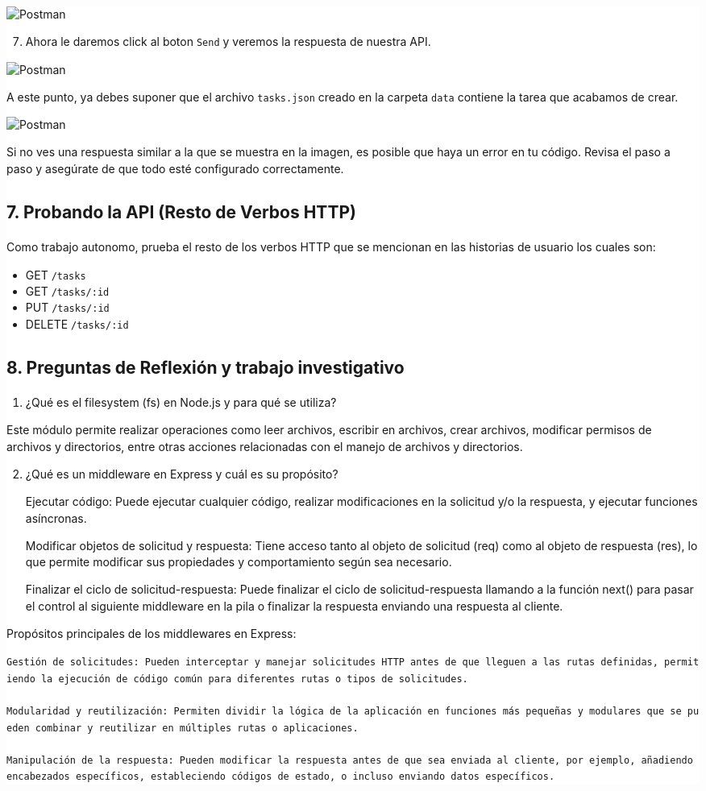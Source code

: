 <img src="./assets/postman_7.png" alt="Postman" width="500">

7. Ahora le daremos click al boton `Send` y veremos la respuesta de nuestra API.

<img src="./assets/postman_8.png" alt="Postman" width="500">

A este punto, ya debes suponer que el archivo `tasks.json` creado en la carpeta `data` contiene la tarea que acabamos de crear. 

<img src="./assets/tasks.json_1.png" alt="Postman" width="500">

Si no ves una respuesta similar a la que se muestra en la imagen, es posible que haya un error en tu código. Revisa el paso a paso y asegúrate de que todo esté configurado correctamente.

## 7. Probando la API (Resto de Verbos HTTP)

Como trabajo autonomo, prueba el resto de los verbos HTTP que se mencionan en las historias de usuario los cuales son:

- GET `/tasks`
- GET `/tasks/:id`
- PUT `/tasks/:id`
- DELETE `/tasks/:id`

## 8. Preguntas de Reflexión y trabajo investigativo

1. ¿Qué es el filesystem (fs) en Node.js y para qué se utiliza?

Este módulo permite realizar operaciones como leer archivos, escribir en archivos, crear archivos, modificar permisos de archivos y directorios, entre otras acciones relacionadas con el manejo de archivos y directorios.

2. ¿Qué es un middleware en Express y cuál es su propósito?

    Ejecutar código: Puede ejecutar cualquier código, realizar modificaciones en la solicitud y/o la respuesta, y ejecutar funciones asíncronas.

    Modificar objetos de solicitud y respuesta: Tiene acceso tanto al objeto de solicitud (req) como al objeto de respuesta (res), lo que permite modificar sus propiedades y comportamiento según sea necesario.

    Finalizar el ciclo de solicitud-respuesta: Puede finalizar el ciclo de solicitud-respuesta llamando a la función next() para pasar el control al siguiente middleware en la pila o finalizar la respuesta enviando una respuesta al cliente.

Propósitos principales de los middlewares en Express:

    Gestión de solicitudes: Pueden interceptar y manejar solicitudes HTTP antes de que lleguen a las rutas definidas, permitiendo la ejecución de código común para diferentes rutas o tipos de solicitudes.

    Modularidad y reutilización: Permiten dividir la lógica de la aplicación en funciones más pequeñas y modulares que se pueden combinar y reutilizar en múltiples rutas o aplicaciones.

    Manipulación de la respuesta: Pueden modificar la respuesta antes de que sea enviada al cliente, por ejemplo, añadiendo encabezados específicos, estableciendo códigos de estado, o incluso enviando datos específicos.
